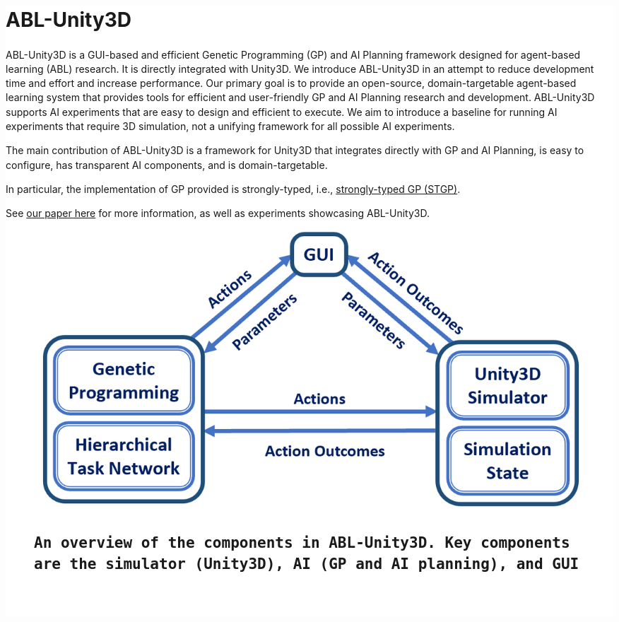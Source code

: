 


# ABL-Unity3D
ABL-Unity3D is a GUI-based and efficient Genetic Programming (GP) and AI Planning framework designed for agent-based learning (ABL) research. It is directly integrated with Unity3D. We introduce ABL-Unity3D in an attempt to reduce development time and effort and increase performance. Our primary goal is to provide an open-source,
domain-targetable agent-based learning system that provides tools for efficient and user-friendly GP and AI Planning research and development. ABL-Unity3D supports AI experiments that are easy to design and efficient to execute. We aim to introduce a baseline for running AI experiments that require 3D simulation, not a unifying framework for all possible AI experiments. 

The main contribution of ABL-Unity3D is a framework for Unity3D that integrates directly with GP and AI Planning, is easy to configure, has transparent AI components, and is domain-targetable.

In particular, the implementation of GP provided is strongly-typed, i.e., [strongly-typed GP (STGP)](https://www.site.uottawa.ca/~fbinard/EA/GP/Articles/montana94strongly).

See [our paper here](https://doi.org/10.1007/978-981-19-8460-0_3) for more information, as well as experiments showcasing ABL-Unity3D.

<figure><kbd>
<img src="imgs/overview.png" id="overview" alt="An overview of the components in ABL-Unity3D. Key components are the simulator (Unity3D), AI (GP and AI planning), and GUI" />
<figcaption aria-hidden="true"><h2>An overview of the components in ABL-Unity3D. Key components are the simulator (Unity3D), AI (GP and AI planning), and GUI</h2></figcaption>
</kbd></figure><br><br>

<figure><kbd>